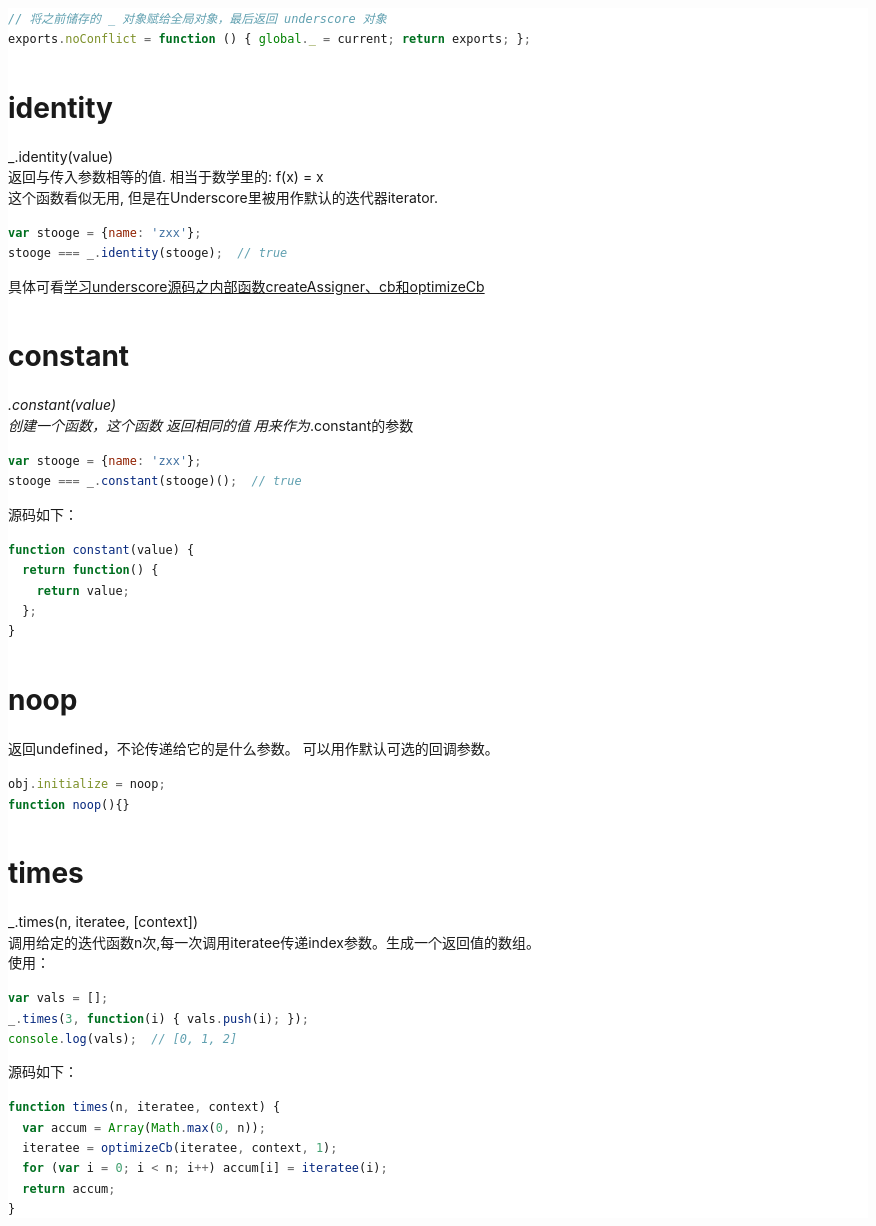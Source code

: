 ```js
// 将之前储存的 _ 对象赋给全局对象，最后返回 underscore 对象
exports.noConflict = function () { global._ = current; return exports; };
```

# identity
_.identity(value)   
返回与传入参数相等的值. 相当于数学里的: f(x) = x   
这个函数看似无用, 但是在Underscore里被用作默认的迭代器iterator.   
```js
var stooge = {name: 'zxx'};
stooge === _.identity(stooge);  // true
```
具体可看[学习underscore源码之内部函数createAssigner、cb和optimizeCb](https://juejin.cn/post/7056653561484017700#heading-10)
# constant
_.constant(value)   
创建一个函数，这个函数 返回相同的值 用来作为_.constant的参数  
```js
var stooge = {name: 'zxx'};
stooge === _.constant(stooge)();  // true
```
源码如下：    
```js
function constant(value) {
  return function() {
    return value;
  };
}
```
# noop
返回undefined，不论传递给它的是什么参数。 可以用作默认可选的回调参数。
 
```js
obj.initialize = noop;
function noop(){}
```
# times
_.times(n, iteratee, [context])   
调用给定的迭代函数n次,每一次调用iteratee传递index参数。生成一个返回值的数组。  
使用：  
```js
var vals = [];
_.times(3, function(i) { vals.push(i); });
console.log(vals);  // [0, 1, 2]
```
源码如下： 
```js
function times(n, iteratee, context) {
  var accum = Array(Math.max(0, n));
  iteratee = optimizeCb(iteratee, context, 1);
  for (var i = 0; i < n; i++) accum[i] = iteratee(i);
  return accum;
}
```
